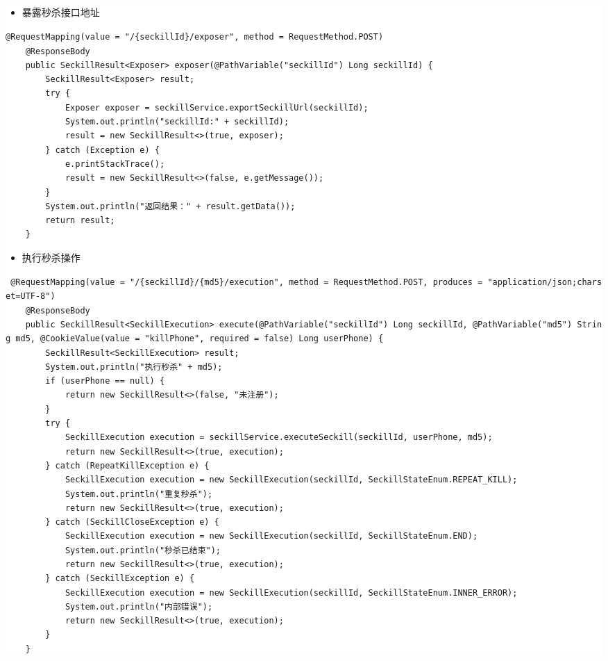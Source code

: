 ```
```

- 暴露秒杀接口地址

```
@RequestMapping(value = "/{seckillId}/exposer", method = RequestMethod.POST)
    @ResponseBody
    public SeckillResult<Exposer> exposer(@PathVariable("seckillId") Long seckillId) {
        SeckillResult<Exposer> result;
        try {
            Exposer exposer = seckillService.exportSeckillUrl(seckillId);
            System.out.println("seckillId:" + seckillId);
            result = new SeckillResult<>(true, exposer);
        } catch (Exception e) {
            e.printStackTrace();
            result = new SeckillResult<>(false, e.getMessage());
        }
        System.out.println("返回结果：" + result.getData());
        return result;
    }
```

- 执行秒杀操作

```
 @RequestMapping(value = "/{seckillId}/{md5}/execution", method = RequestMethod.POST, produces = "application/json;charset=UTF-8")
    @ResponseBody
    public SeckillResult<SeckillExecution> execute(@PathVariable("seckillId") Long seckillId, @PathVariable("md5") String md5, @CookieValue(value = "killPhone", required = false) Long userPhone) {
        SeckillResult<SeckillExecution> result;
        System.out.println("执行秒杀" + md5);
        if (userPhone == null) {
            return new SeckillResult<>(false, "未注册");
        }
        try {
            SeckillExecution execution = seckillService.executeSeckill(seckillId, userPhone, md5);
            return new SeckillResult<>(true, execution);
        } catch (RepeatKillException e) {
            SeckillExecution execution = new SeckillExecution(seckillId, SeckillStateEnum.REPEAT_KILL);
            System.out.println("重复秒杀");
            return new SeckillResult<>(true, execution);
        } catch (SeckillCloseException e) {
            SeckillExecution execution = new SeckillExecution(seckillId, SeckillStateEnum.END);
            System.out.println("秒杀已结束");
            return new SeckillResult<>(true, execution);
        } catch (SeckillException e) {
            SeckillExecution execution = new SeckillExecution(seckillId, SeckillStateEnum.INNER_ERROR);
            System.out.println("内部错误");
            return new SeckillResult<>(true, execution);
        }
    }
```
